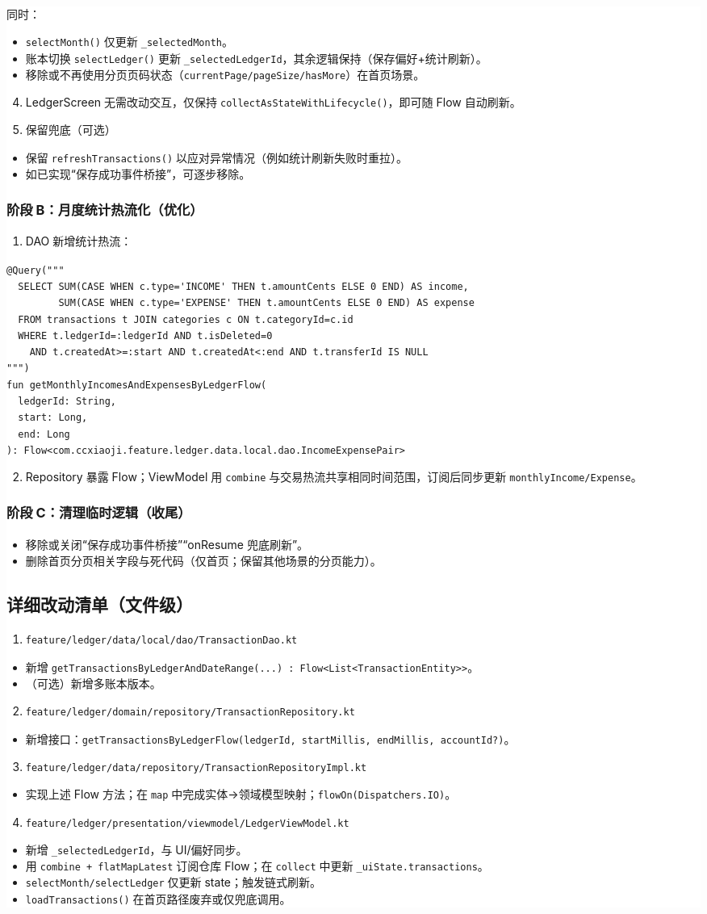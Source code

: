 同时：
- `selectMonth()` 仅更新 `_selectedMonth`。
- 账本切换 `selectLedger()` 更新 `_selectedLedgerId`，其余逻辑保持（保存偏好+统计刷新）。
- 移除或不再使用分页页码状态（`currentPage/pageSize/hasMore`）在首页场景。

4. LedgerScreen 无需改动交互，仅保持 `collectAsStateWithLifecycle()`，即可随 Flow 自动刷新。

5. 保留兜底（可选）

- 保留 `refreshTransactions()` 以应对异常情况（例如统计刷新失败时重拉）。
- 如已实现“保存成功事件桥接”，可逐步移除。

### 阶段 B：月度统计热流化（优化）

1. DAO 新增统计热流：

```
@Query("""
  SELECT SUM(CASE WHEN c.type='INCOME' THEN t.amountCents ELSE 0 END) AS income,
         SUM(CASE WHEN c.type='EXPENSE' THEN t.amountCents ELSE 0 END) AS expense
  FROM transactions t JOIN categories c ON t.categoryId=c.id
  WHERE t.ledgerId=:ledgerId AND t.isDeleted=0
    AND t.createdAt>=:start AND t.createdAt<:end AND t.transferId IS NULL
""")
fun getMonthlyIncomesAndExpensesByLedgerFlow(
  ledgerId: String,
  start: Long,
  end: Long
): Flow<com.ccxiaoji.feature.ledger.data.local.dao.IncomeExpensePair>
```

2. Repository 暴露 Flow；ViewModel 用 `combine` 与交易热流共享相同时间范围，订阅后同步更新 `monthlyIncome/Expense`。

### 阶段 C：清理临时逻辑（收尾）

- 移除或关闭“保存成功事件桥接”“onResume 兜底刷新”。
- 删除首页分页相关字段与死代码（仅首页；保留其他场景的分页能力）。

## 详细改动清单（文件级）

1) `feature/ledger/data/local/dao/TransactionDao.kt`
- 新增 `getTransactionsByLedgerAndDateRange(...) : Flow<List<TransactionEntity>>`。
- （可选）新增多账本版本。

2) `feature/ledger/domain/repository/TransactionRepository.kt`
- 新增接口：`getTransactionsByLedgerFlow(ledgerId, startMillis, endMillis, accountId?)`。

3) `feature/ledger/data/repository/TransactionRepositoryImpl.kt`
- 实现上述 Flow 方法；在 `map` 中完成实体→领域模型映射；`flowOn(Dispatchers.IO)`。

4) `feature/ledger/presentation/viewmodel/LedgerViewModel.kt`
- 新增 `_selectedLedgerId`，与 UI/偏好同步。
- 用 `combine + flatMapLatest` 订阅仓库 Flow；在 `collect` 中更新 `_uiState.transactions`。
- `selectMonth/selectLedger` 仅更新 state；触发链式刷新。
- `loadTransactions()` 在首页路径废弃或仅兜底调用。
